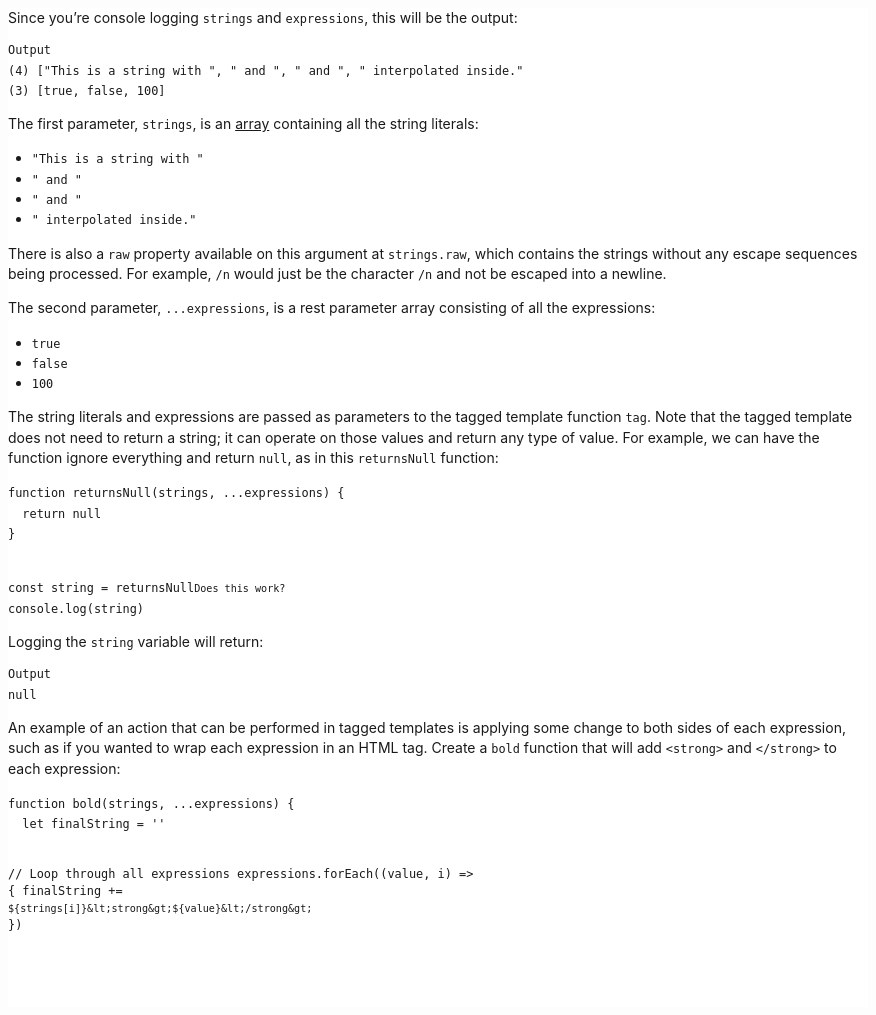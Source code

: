 </code></pre>
<p>Since you&rsquo;re console logging <code>strings</code> and <code>expressions</code>, this will be the output:</p>
<pre class="code-pre "><code><div class="secondary-code-label " title="Output">Output</div>(4) ["This is a string with ", " and ", " and ", " interpolated inside."
(3) [true, false, 100]
</code></pre>
<p>The first parameter, <code>strings</code>, is an <a href="https://www.digitalocean.com/community/tutorials/understanding-arrays-in-javascript">array</a> containing all the string literals:</p>

<ul>
<li><code>"This is a string with "</code></li>
<li><code>" and "</code></li>
<li><code>" and "</code></li>
<li><code>" interpolated inside."</code></li>
</ul>

<p>There is also a <code>raw</code> property available on this argument at <code>strings.raw</code>, which contains the strings without any escape sequences being processed. For example, <code>/n</code> would just be the character <code>/n</code> and not be escaped into a newline.</p>

<p>The second parameter, <code>...expressions</code>, is a rest parameter array consisting of all the expressions:</p>

<ul>
<li><code>true</code></li>
<li><code>false</code></li>
<li><code>100</code></li>
</ul>

<p>The string literals and expressions are passed as parameters to the tagged template function <code>tag</code>. Note that the tagged template does not need to return a string; it can operate on those values and return any type of value. For example, we can have the function ignore everything and return <code>null</code>, as in this <code>returnsNull</code> function:</p>
<pre class="code-pre "><code class="code-highlight language-js">function returnsNull(strings, ...expressions) {
  return null
}

const string = returnsNull`Does this work?`
console.log(string)
</code></pre>

<p>Logging the <code>string</code> variable will return:</p>
<pre class="code-pre "><code><div class="secondary-code-label " title="Output">Output</div>null
</code></pre>
<p>An example of an action that can be performed in tagged templates is applying some change to both sides of each expression, such as if you wanted to wrap each expression in an HTML tag. Create a <code>bold</code> function that will add <code>&lt;strong&gt;</code> and <code>&lt;/strong&gt;</code> to each expression:</p>
<pre class="code-pre "><code class="code-highlight language-js">function bold(strings, ...expressions) {
  let finalString = ''

// Loop through all expressions
expressions.forEach((value, i) =&gt; {
finalString += `${strings[i]}&lt;strong&gt;${value}&lt;/strong&gt;`
})
